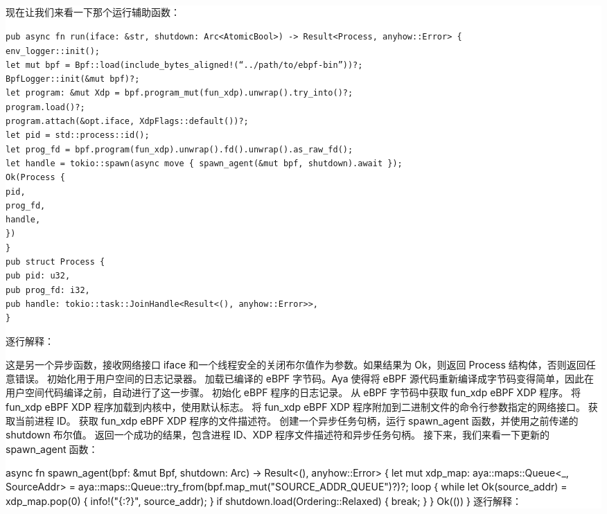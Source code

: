 现在让我们来看一下那个运行辅助函数：

```
pub async fn run(iface: &str, shutdown: Arc<AtomicBool>) -> Result<Process, anyhow::Error> {
env_logger::init();
let mut bpf = Bpf::load(include_bytes_aligned!(“../path/to/ebpf-bin”))?;
BpfLogger::init(&mut bpf)?;
let program: &mut Xdp = bpf.program_mut(fun_xdp).unwrap().try_into()?;
program.load()?;
program.attach(&opt.iface, XdpFlags::default())?;
let pid = std::process::id();
let prog_fd = bpf.program(fun_xdp).unwrap().fd().unwrap().as_raw_fd();
let handle = tokio::spawn(async move { spawn_agent(&mut bpf, shutdown).await });
Ok(Process {
pid,
prog_fd,
handle,
})
}
pub struct Process {
pub pid: u32,
pub prog_fd: i32,
pub handle: tokio::task::JoinHandle<Result<(), anyhow::Error>>,
}
```

逐行解释：

这是另一个异步函数，接收网络接口 iface 和一个线程安全的关闭布尔值作为参数。如果结果为 Ok，则返回 Process 结构体，否则返回任意错误。
初始化用于用户空间的日志记录器。
加载已编译的 eBPF 字节码。Aya 使得将 eBPF 源代码重新编译成字节码变得简单，因此在用户空间代码编译之前，自动进行了这一步骤。
初始化 eBPF 程序的日志记录。
从 eBPF 字节码中获取 fun_xdp eBPF XDP 程序。
将 fun_xdp eBPF XDP 程序加载到内核中，使用默认标志。
将 fun_xdp eBPF XDP 程序附加到二进制文件的命令行参数指定的网络接口。
获取当前进程 ID。
获取 fun_xdp eBPF XDP 程序的文件描述符。
创建一个异步任务句柄，运行 spawn_agent 函数，并使用之前传递的 shutdown 布尔值。
返回一个成功的结果，包含进程 ID、XDP 程序文件描述符和异步任务句柄。
接下来，我们来看一下更新的 spawn_agent 函数：

async fn spawn_agent(bpf: &mut Bpf, shutdown: Arc<AtomicBool>) -> Result<(), anyhow::Error> {
let mut xdp_map: aya::maps::Queue<_, SourceAddr> = aya::maps::Queue::try_from(bpf.map_mut("SOURCE_ADDR_QUEUE")?)?;
loop {
while let Ok(source_addr) = xdp_map.pop(0) {
info!("{:?}", source_addr);
}
if shutdown.load(Ordering::Relaxed) {
break;
}
}
Ok(())
}
逐行解释：
